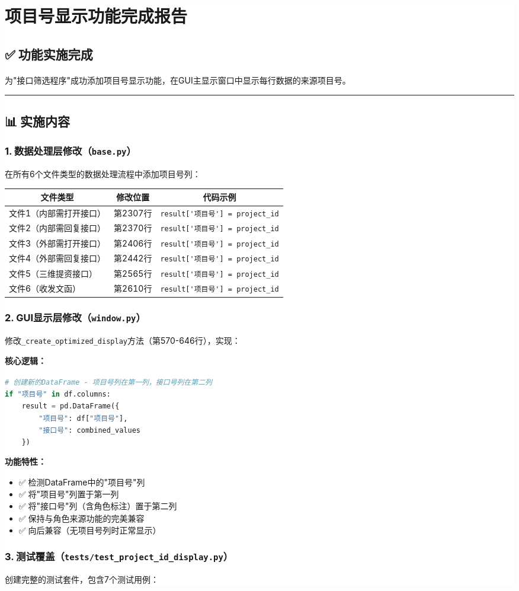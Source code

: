 # 项目号显示功能完成报告

## ✅ 功能实施完成

为"接口筛选程序"成功添加项目号显示功能，在GUI主显示窗口中显示每行数据的来源项目号。

---

## 📊 实施内容

### 1. 数据处理层修改（`base.py`）

在所有6个文件类型的数据处理流程中添加项目号列：

| 文件类型 | 修改位置 | 代码示例 |
|---------|---------|---------|
| 文件1（内部需打开接口） | 第2307行 | `result['项目号'] = project_id` |
| 文件2（内部需回复接口） | 第2370行 | `result['项目号'] = project_id` |
| 文件3（外部需打开接口） | 第2406行 | `result['项目号'] = project_id` |
| 文件4（外部需回复接口） | 第2442行 | `result['项目号'] = project_id` |
| 文件5（三维提资接口） | 第2565行 | `result['项目号'] = project_id` |
| 文件6（收发文函） | 第2610行 | `result['项目号'] = project_id` |

### 2. GUI显示层修改（`window.py`）

修改`_create_optimized_display`方法（第570-646行），实现：

**核心逻辑：**
```python
# 创建新的DataFrame - 项目号列在第一列，接口号列在第二列
if "项目号" in df.columns:
    result = pd.DataFrame({
        "项目号": df["项目号"],
        "接口号": combined_values
    })
```

**功能特性：**
- ✅ 检测DataFrame中的"项目号"列
- ✅ 将"项目号"列置于第一列
- ✅ 将"接口号"列（含角色标注）置于第二列
- ✅ 保持与角色来源功能的完美兼容
- ✅ 向后兼容（无项目号列时正常显示）

### 3. 测试覆盖（`tests/test_project_id_display.py`）

创建完整的测试套件，包含7个测试用例：
